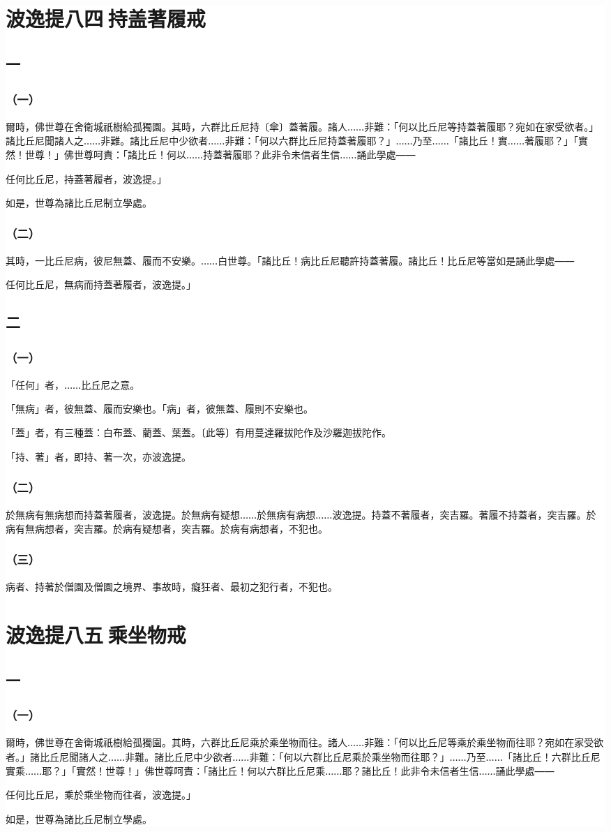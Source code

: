 # 波逸提八四 持盖著履戒

## 一

### （一）

爾時，佛世尊在舍衛城祇樹給孤獨園。其時，六群比丘尼持〔傘〕蓋著履。諸人……非難：「何以比丘尼等持蓋著履耶？宛如在家受欲者。」諸比丘尼聞諸人之……非難。諸比丘尼中少欲者……非難：「何以六群比丘尼持蓋著履耶？」……乃至……「諸比丘！實……著履耶？」「實然！世尊！」佛世尊呵責：「諸比丘！何以……持蓋著履耶？此非令未信者生信……誦此學處——

任何比丘尼，持蓋著履者，波逸提。」

如是，世尊為諸比丘尼制立學處。

### （二）

其時，一比丘尼病，彼尼無蓋、履而不安樂。……白世尊。「諸比丘！病比丘尼聽許持蓋著履。諸比丘！比丘尼等當如是誦此學處——

任何比丘尼，無病而持蓋著履者，波逸提。」

## 二

### （一）

「任何」者，……比丘尼之意。

「無病」者，彼無蓋、履而安樂也。「病」者，彼無蓋、履則不安樂也。

「蓋」者，有三種蓋：白布蓋、藺蓋、葉蓋。〔此等〕有用蔓達羅拔陀作及沙羅迦拔陀作。

「持、著」者，即持、著一次，亦波逸提。

### （二）

於無病有無病想而持蓋著履者，波逸提。於無病有疑想……於無病有病想……波逸提。持蓋不著履者，突吉羅。著履不持蓋者，突吉羅。於病有無病想者，突吉羅。於病有疑想者，突吉羅。於病有病想者，不犯也。

### （三）

病者、持著於僧園及僧園之境界、事故時，癡狂者、最初之犯行者，不犯也。

# 波逸提八五 乘坐物戒

## 一

### （一）

爾時，佛世尊在舍衛城祇樹給孤獨園。其時，六群比丘尼乘於乘坐物而往。諸人……非難：「何以比丘尼等乘於乘坐物而往耶？宛如在家受欲者。」諸比丘尼聞諸人之……非難。諸比丘尼中少欲者……非難：「何以六群比丘尼乘於乘坐物而往耶？」……乃至……「諸比丘！六群比丘尼實乘……耶？」「實然！世尊！」佛世尊呵責：「諸比丘！何以六群比丘尼乘……耶？諸比丘！此非令未信者生信……誦此學處——

任何比丘尼，乘於乘坐物而往者，波逸提。」

如是，世尊為諸比丘尼制立學處。
